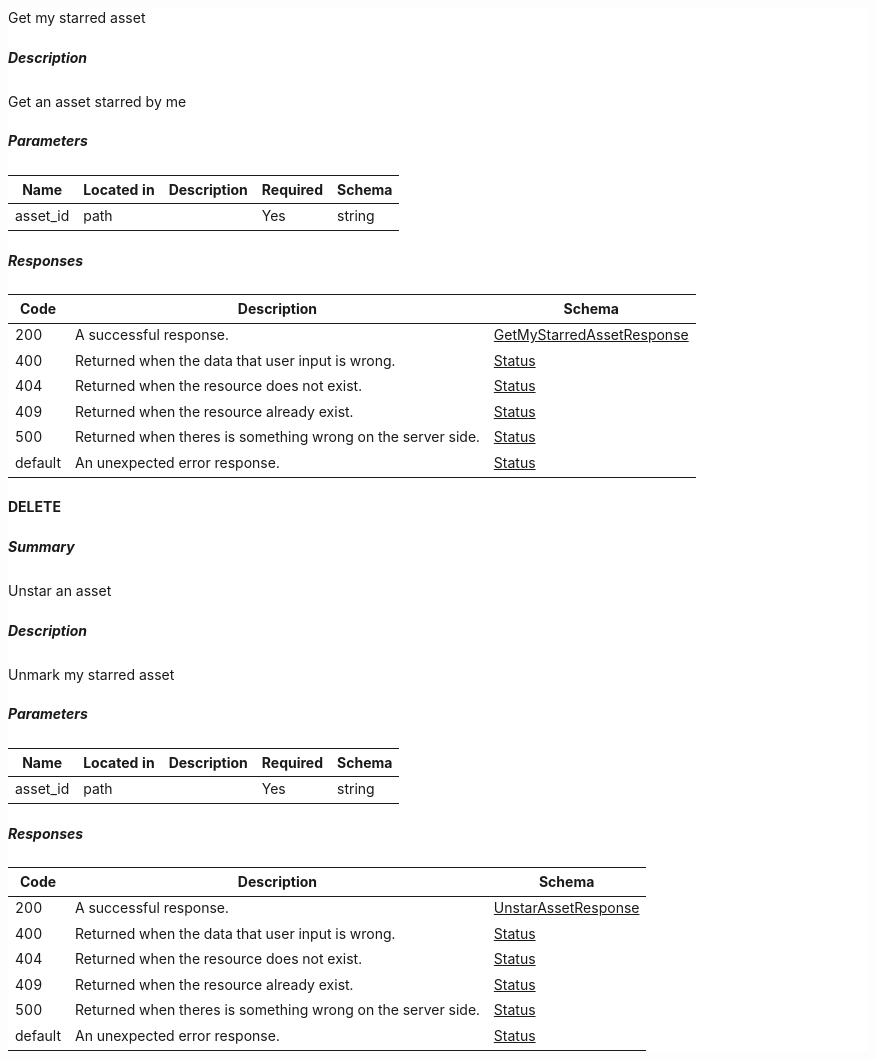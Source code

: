 Get my starred asset

##### Description

Get an asset starred by me

##### Parameters

| Name | Located in | Description | Required | Schema |
| ---- | ---------- | ----------- | -------- | ------ |
| asset_id | path |  | Yes | string |

##### Responses

| Code | Description | Schema |
| ---- | ----------- | ------ |
| 200 | A successful response. | [GetMyStarredAssetResponse](#getmystarredassetresponse) |
| 400 | Returned when the data that user input is wrong. | [Status](#status) |
| 404 | Returned when the resource does not exist. | [Status](#status) |
| 409 | Returned when the resource already exist. | [Status](#status) |
| 500 | Returned when theres is something wrong on the server side. | [Status](#status) |
| default | An unexpected error response. | [Status](#status) |

#### DELETE
##### Summary

Unstar an asset

##### Description

Unmark my starred asset

##### Parameters

| Name | Located in | Description | Required | Schema |
| ---- | ---------- | ----------- | -------- | ------ |
| asset_id | path |  | Yes | string |

##### Responses

| Code | Description | Schema |
| ---- | ----------- | ------ |
| 200 | A successful response. | [UnstarAssetResponse](#unstarassetresponse) |
| 400 | Returned when the data that user input is wrong. | [Status](#status) |
| 404 | Returned when the resource does not exist. | [Status](#status) |
| 409 | Returned when the resource already exist. | [Status](#status) |
| 500 | Returned when theres is something wrong on the server side. | [Status](#status) |
| default | An unexpected error response. | [Status](#status) |
